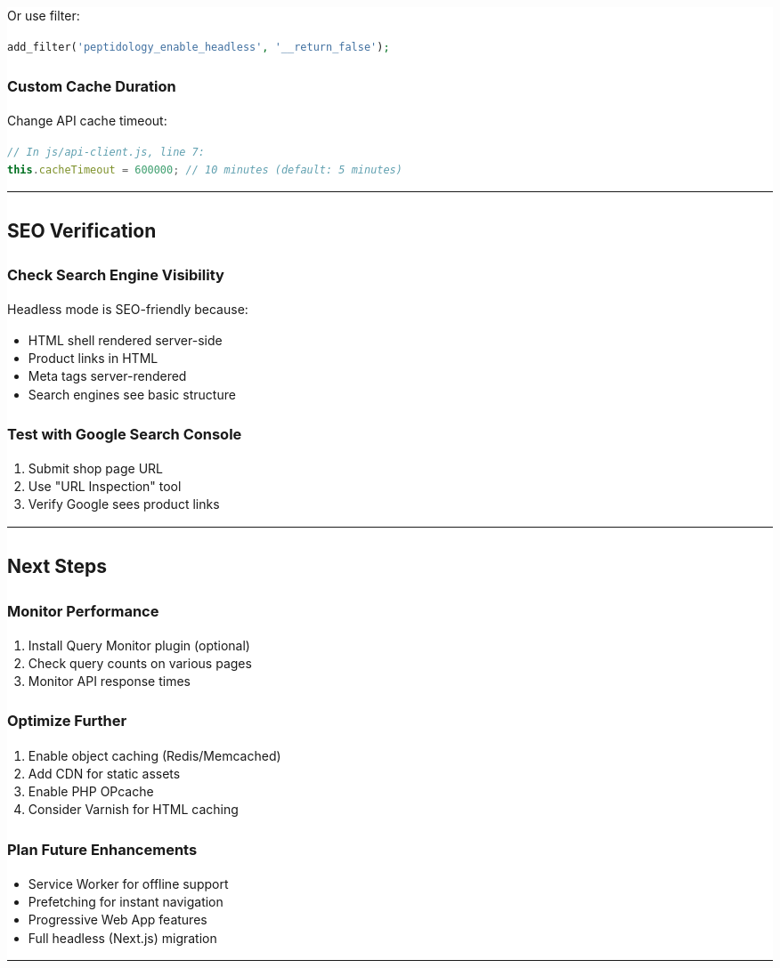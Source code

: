 Or use filter:

```php
add_filter('peptidology_enable_headless', '__return_false');
```

### Custom Cache Duration

Change API cache timeout:

```javascript
// In js/api-client.js, line 7:
this.cacheTimeout = 600000; // 10 minutes (default: 5 minutes)
```

---

## SEO Verification

### Check Search Engine Visibility

Headless mode is SEO-friendly because:
- HTML shell rendered server-side
- Product links in HTML
- Meta tags server-rendered
- Search engines see basic structure

### Test with Google Search Console

1. Submit shop page URL
2. Use "URL Inspection" tool
3. Verify Google sees product links

---

## Next Steps

### Monitor Performance

1. Install Query Monitor plugin (optional)
2. Check query counts on various pages
3. Monitor API response times

### Optimize Further

1. Enable object caching (Redis/Memcached)
2. Add CDN for static assets
3. Enable PHP OPcache
4. Consider Varnish for HTML caching

### Plan Future Enhancements

- Service Worker for offline support
- Prefetching for instant navigation
- Progressive Web App features
- Full headless (Next.js) migration

---